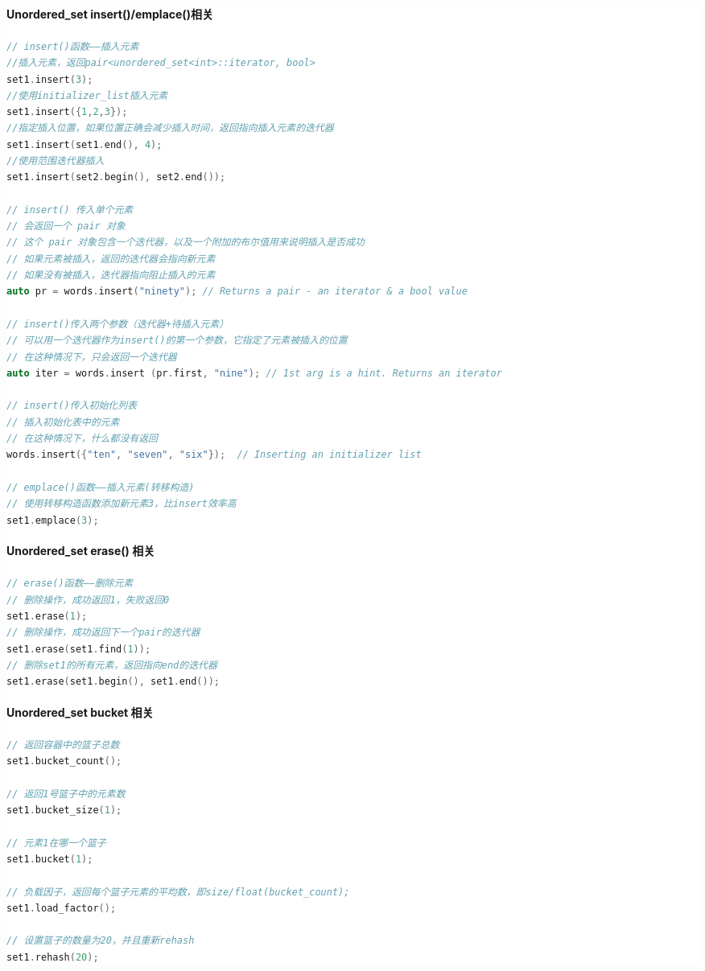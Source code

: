 #### Unordered_set insert()/emplace()相关

```c++
// insert()函数——插入元素
//插入元素，返回pair<unordered_set<int>::iterator, bool>
set1.insert(3);
//使用initializer_list插入元素
set1.insert({1,2,3});
//指定插入位置，如果位置正确会减少插入时间，返回指向插入元素的迭代器
set1.insert(set1.end(), 4);
//使用范围迭代器插入
set1.insert(set2.begin(), set2.end());

// insert() 传入单个元素
// 会返回一个 pair 对象
// 这个 pair 对象包含一个迭代器，以及一个附加的布尔值用来说明插入是否成功
// 如果元素被插入，返回的迭代器会指向新元素
// 如果没有被插入，迭代器指向阻止插入的元素
auto pr = words.insert("ninety"); // Returns a pair - an iterator & a bool value

// insert()传入两个参数（迭代器+待插入元素）
// 可以用一个迭代器作为insert()的第一个参数，它指定了元素被插入的位置
// 在这种情况下，只会返回一个迭代器
auto iter = words.insert (pr.first, "nine"); // 1st arg is a hint. Returns an iterator

// insert()传入初始化列表
// 插入初始化表中的元素
// 在这种情况下，什么都没有返回
words.insert({"ten", "seven", "six"});  // Inserting an initializer list

// emplace()函数——插入元素(转移构造)
// 使用转移构造函数添加新元素3，比insert效率高
set1.emplace(3);
```

#### Unordered_set erase() 相关

```c++
// erase()函数——删除元素
// 删除操作，成功返回1，失败返回0
set1.erase(1);
// 删除操作，成功返回下一个pair的迭代器
set1.erase(set1.find(1));
// 删除set1的所有元素，返回指向end的迭代器
set1.erase(set1.begin(), set1.end());
```

#### Unordered_set bucket 相关

```c++
// 返回容器中的篮子总数
set1.bucket_count();

// 返回1号篮子中的元素数
set1.bucket_size(1);

// 元素1在哪一个篮子
set1.bucket(1);

// 负载因子，返回每个篮子元素的平均数，即size/float(bucket_count);
set1.load_factor();

// 设置篮子的数量为20，并且重新rehash
set1.rehash(20);
```
